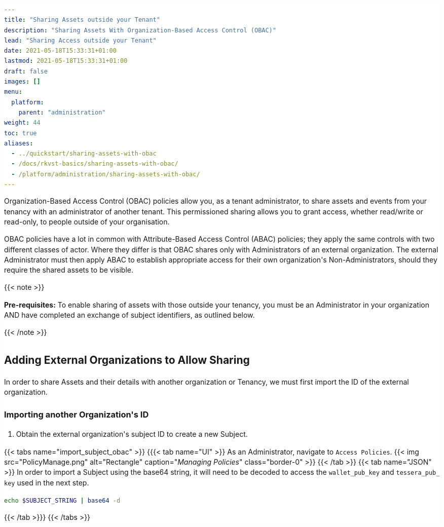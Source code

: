 ```yaml
---
title: "Sharing Assets outside your Tenant"
description: "Sharing Assets With Organization-Based Access Control (OBAC)"
lead: "Sharing Access outside your Tenant"
date: 2021-05-18T15:33:31+01:00
lastmod: 2021-05-18T15:33:31+01:00
draft: false
images: []
menu:
  platform:
    parent: "administration"
weight: 44
toc: true
aliases:
  - ../quickstart/sharing-assets-with-obac
  - /docs/rkvst-basics/sharing-assets-with-obac/
  - /platform/administration/sharing-assets-with-obac/
---
```


Organization-Based Access Control (OBAC) policies allow you, as a tenant administrator, to share assets and events from your tenancy with an administrator of another tenant. This permissioned sharing allows you to grant access, whether read/write or read-only, to people outside of your organisation.

OBAC policies have a lot in common with Attribute-Based Access Control (ABAC) policies; they apply the same controls with two different classes of actor. Where they differ is that OBAC shares only with Administrators of an external organization. The external Administrator must then apply ABAC to establish appropriate access for their own organization's Non-Administrators, should they require the shared assets to be visible.

{{< note >}}

**Pre-requisites:** To enable sharing of assets with those outside your tenancy, you must be an Administrator in your organization AND have completed an exchange of subject identifiers, as outlined below.
   
{{< /note >}}

## Adding External Organizations to Allow Sharing

In order to share Assets and their details with another organization or Tenancy, we must first import the ID of the external organization.


### Importing another Organization's ID

1. Obtain the external organization's subject ID to create a new Subject.

{{< tabs name="import_subject_obac" >}}
{{{< tab name="UI" >}}
As an Administrator, navigate to `Access Policies`.
{{< img src="PolicyManage.png" alt="Rectangle" caption="<em>Managing Policies</em>" class="border-0" >}}
{{< /tab >}}
{{< tab name="JSON" >}}
In order to import a Subject using the base64 string, it will need to be decoded to access the `wallet_pub_key` and `tessera_pub_key` used in the next step. 
```bash
echo $SUBJECT_STRING | base64 -d
```
{{< /tab >}}}
{{< /tabs >}}
